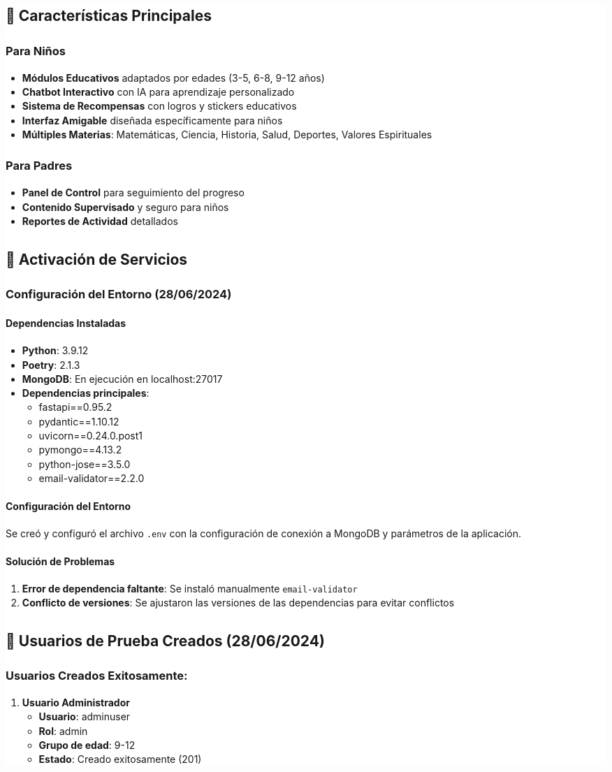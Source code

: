 ## 🎯 Características Principales

### Para Niños
- **Módulos Educativos** adaptados por edades (3-5, 6-8, 9-12 años)
- **Chatbot Interactivo** con IA para aprendizaje personalizado
- **Sistema de Recompensas** con logros y stickers educativos
- **Interfaz Amigable** diseñada específicamente para niños
- **Múltiples Materias**: Matemáticas, Ciencia, Historia, Salud, Deportes, Valores Espirituales

### Para Padres
- **Panel de Control** para seguimiento del progreso
- **Contenido Supervisado** y seguro para niños
- **Reportes de Actividad** detallados

## 🚀 Activación de Servicios

### Configuración del Entorno (28/06/2024)

#### Dependencias Instaladas
- **Python**: 3.9.12
- **Poetry**: 2.1.3
- **MongoDB**: En ejecución en localhost:27017
- **Dependencias principales**:
  - fastapi==0.95.2
  - pydantic==1.10.12
  - uvicorn==0.24.0.post1
  - pymongo==4.13.2
  - python-jose==3.5.0
  - email-validator==2.2.0

#### Configuración del Entorno
Se creó y configuró el archivo `.env` con la configuración de conexión a MongoDB y parámetros de la aplicación.

#### Solución de Problemas
1. **Error de dependencia faltante**: Se instaló manualmente `email-validator`
2. **Conflicto de versiones**: Se ajustaron las versiones de las dependencias para evitar conflictos

## 👥 Usuarios de Prueba Creados (28/06/2024)

### Usuarios Creados Exitosamente:

1. **Usuario Administrador**
   - **Usuario**: adminuser
   - **Rol**: admin
   - **Grupo de edad**: 9-12
   - **Estado**: Creado exitosamente (201)
